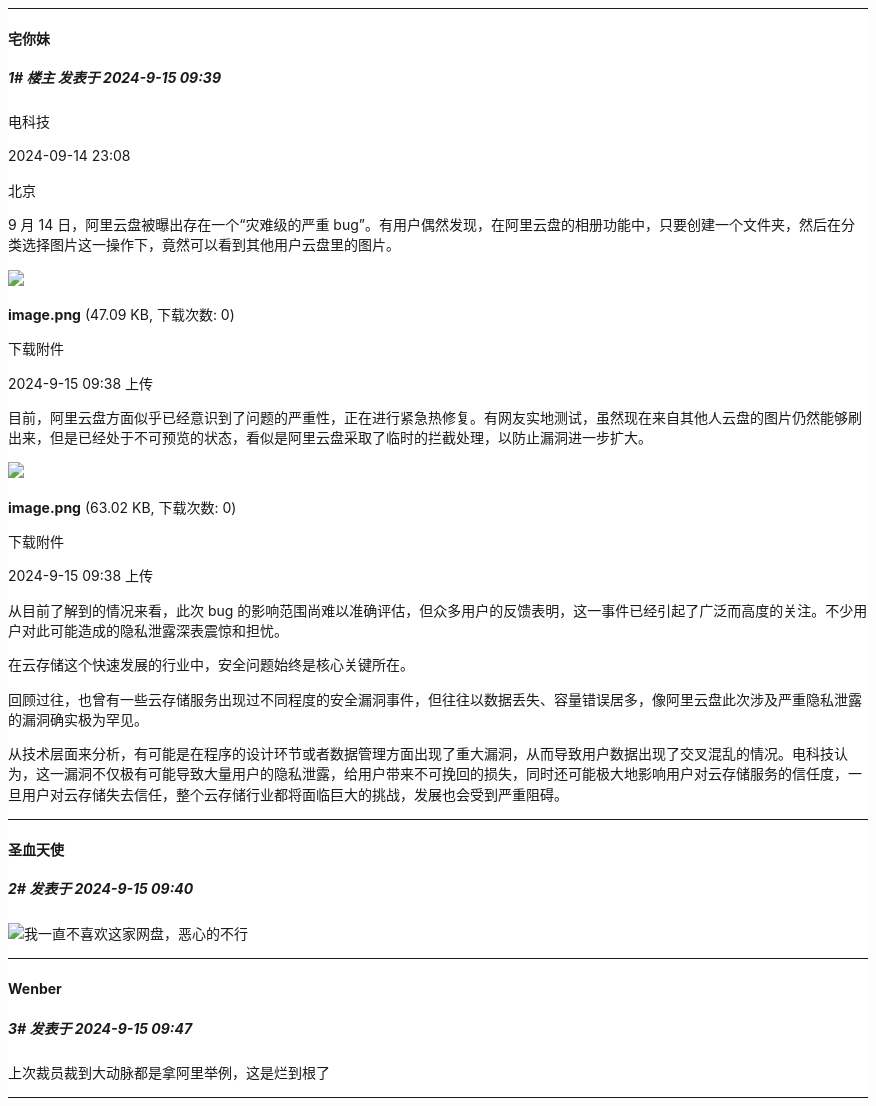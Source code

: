 ﻿
*****

####  宅你妹  
##### 1#       楼主       发表于 2024-9-15 09:39

电科技

2024-09-14 23:08

北京

9 月 14 日，阿里云盘被曝出存在一个“灾难级的严重 bug”。有用户偶然发现，在阿里云盘的相册功能中，只要创建一个文件夹，然后在分类选择图片这一操作下，竟然可以看到其他用户云盘里的图片。

<img src="https://img.saraba1st.com/forum/202409/15/093841htbtttl6ftg2y3lb.png" referrerpolicy="no-referrer">

<strong>image.png</strong> (47.09 KB, 下载次数: 0)

下载附件

2024-9-15 09:38 上传

目前，阿里云盘方面似乎已经意识到了问题的严重性，正在进行紧急热修复。有网友实地测试，虽然现在来自其他人云盘的图片仍然能够刷出来，但是已经处于不可预览的状态，看似是阿里云盘采取了临时的拦截处理，以防止漏洞进一步扩大。

<img src="https://img.saraba1st.com/forum/202409/15/093853y561ax5ajlb5ppvv.png" referrerpolicy="no-referrer">

<strong>image.png</strong> (63.02 KB, 下载次数: 0)

下载附件

2024-9-15 09:38 上传

从目前了解到的情况来看，此次 bug 的影响范围尚难以准确评估，但众多用户的反馈表明，这一事件已经引起了广泛而高度的关注。不少用户对此可能造成的隐私泄露深表震惊和担忧。

在云存储这个快速发展的行业中，安全问题始终是核心关键所在。

回顾过往，也曾有一些云存储服务出现过不同程度的安全漏洞事件，但往往以数据丢失、容量错误居多，像阿里云盘此次涉及严重隐私泄露的漏洞确实极为罕见。

从技术层面来分析，有可能是在程序的设计环节或者数据管理方面出现了重大漏洞，从而导致用户数据出现了交叉混乱的情况。电科技认为，这一漏洞不仅极有可能导致大量用户的隐私泄露，给用户带来不可挽回的损失，同时还可能极大地影响用户对云存储服务的信任度，一旦用户对云存储失去信任，整个云存储行业都将面临巨大的挑战，发展也会受到严重阻碍。

*****

####  圣血天使  
##### 2#       发表于 2024-9-15 09:40

<img src="https://static.saraba1st.com/image/smiley/face2017/067.png" referrerpolicy="no-referrer">我一直不喜欢这家网盘，恶心的不行

*****

####  Wenber  
##### 3#       发表于 2024-9-15 09:47

上次裁员裁到大动脉都是拿阿里举例，这是烂到根了

*****

